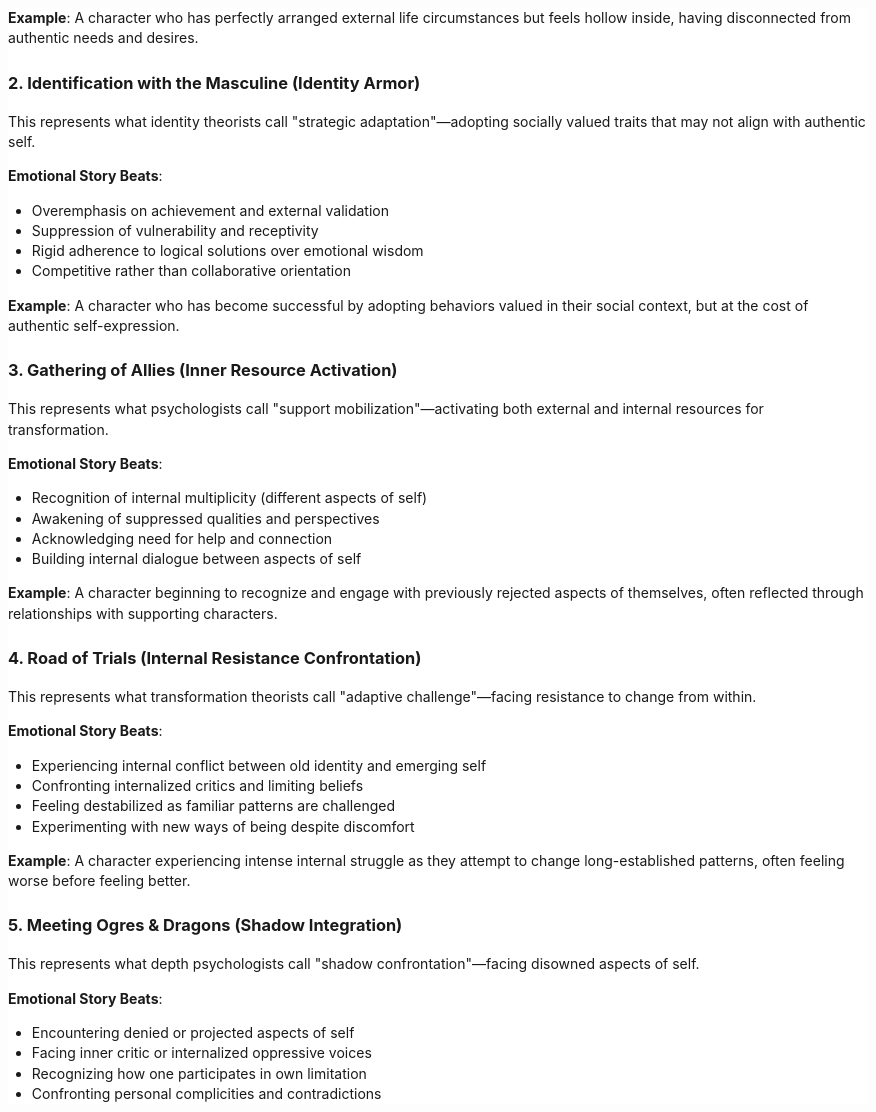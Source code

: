 **Example**: A character who has perfectly arranged external life circumstances but feels hollow inside, having disconnected from authentic needs and desires.

### 2. Identification with the Masculine (Identity Armor)

This represents what identity theorists call "strategic adaptation"—adopting socially valued traits that may not align with authentic self.

**Emotional Story Beats**:

- Overemphasis on achievement and external validation
- Suppression of vulnerability and receptivity
- Rigid adherence to logical solutions over emotional wisdom
- Competitive rather than collaborative orientation

**Example**: A character who has become successful by adopting behaviors valued in their social context, but at the cost of authentic self-expression.

### 3. Gathering of Allies (Inner Resource Activation)

This represents what psychologists call "support mobilization"—activating both external and internal resources for transformation.

**Emotional Story Beats**:

- Recognition of internal multiplicity (different aspects of self)
- Awakening of suppressed qualities and perspectives
- Acknowledging need for help and connection
- Building internal dialogue between aspects of self

**Example**: A character beginning to recognize and engage with previously rejected aspects of themselves, often reflected through relationships with supporting characters.

### 4. Road of Trials (Internal Resistance Confrontation)

This represents what transformation theorists call "adaptive challenge"—facing resistance to change from within.

**Emotional Story Beats**:

- Experiencing internal conflict between old identity and emerging self
- Confronting internalized critics and limiting beliefs
- Feeling destabilized as familiar patterns are challenged
- Experimenting with new ways of being despite discomfort

**Example**: A character experiencing intense internal struggle as they attempt to change long-established patterns, often feeling worse before feeling better.

### 5. Meeting Ogres & Dragons (Shadow Integration)

This represents what depth psychologists call "shadow confrontation"—facing disowned aspects of self.

**Emotional Story Beats**:

- Encountering denied or projected aspects of self
- Facing inner critic or internalized oppressive voices
- Recognizing how one participates in own limitation
- Confronting personal complicities and contradictions
